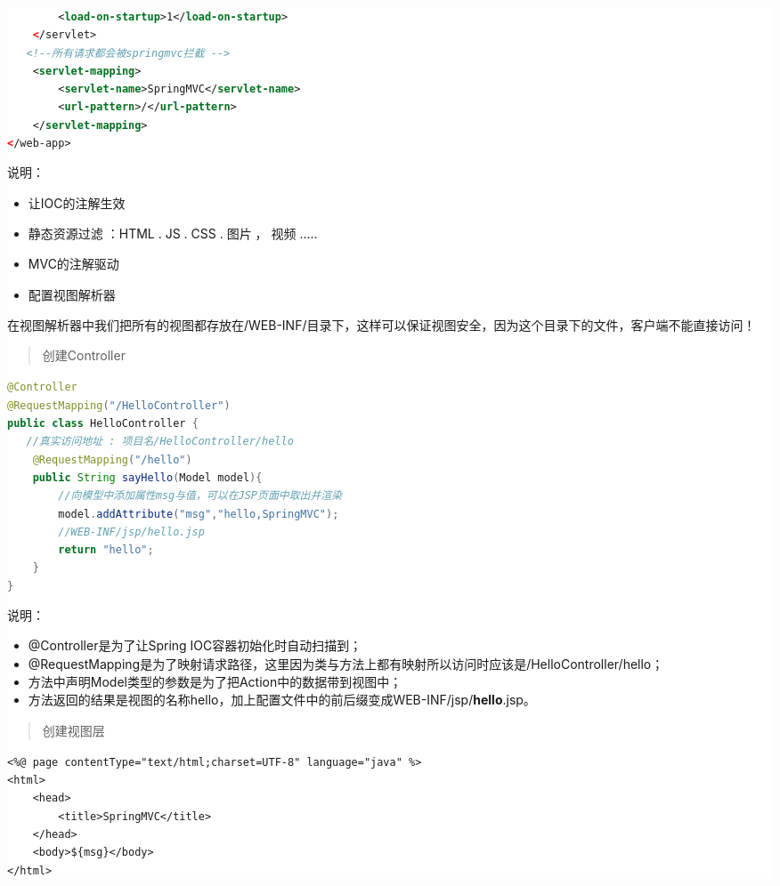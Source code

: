 ```xml
        <load-on-startup>1</load-on-startup>   
    </servlet>
   <!--所有请求都会被springmvc拦截 -->   
    <servlet-mapping>       
        <servlet-name>SpringMVC</servlet-name>       
        <url-pattern>/</url-pattern>   
    </servlet-mapping>
</web-app>
```

说明：

- 让IOC的注解生效

- 静态资源过滤 ：HTML . JS . CSS . 图片 ， 视频 .....
- MVC的注解驱动
- 配置视图解析器

在视图解析器中我们把所有的视图都存放在/WEB-INF/目录下，这样可以保证视图安全，因为这个目录下的文件，客户端不能直接访问！

> 创建Controller

```java
@Controller
@RequestMapping("/HelloController")
public class HelloController {
   //真实访问地址 : 项目名/HelloController/hello   
    @RequestMapping("/hello")   
    public String sayHello(Model model){       
        //向模型中添加属性msg与值，可以在JSP页面中取出并渲染       
        model.addAttribute("msg","hello,SpringMVC");       
        //WEB-INF/jsp/hello.jsp       
        return "hello";  
    }
}
```

说明：

- @Controller是为了让Spring IOC容器初始化时自动扫描到；
- @RequestMapping是为了映射请求路径，这里因为类与方法上都有映射所以访问时应该是/HelloController/hello；
- 方法中声明Model类型的参数是为了把Action中的数据带到视图中；
- 方法返回的结果是视图的名称hello，加上配置文件中的前后缀变成WEB-INF/jsp/**hello**.jsp。

> 创建视图层

```
<%@ page contentType="text/html;charset=UTF-8" language="java" %>
<html>
    <head>   
        <title>SpringMVC</title>
    </head>
    <body>${msg}</body>
</html>
```
